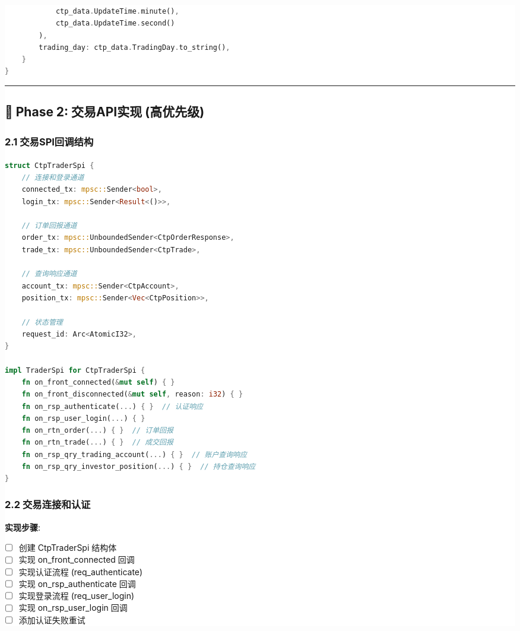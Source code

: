 ```rust
            ctp_data.UpdateTime.minute(), 
            ctp_data.UpdateTime.second()
        ),
        trading_day: ctp_data.TradingDay.to_string(),
    }
}
```

---

## 🎯 Phase 2: 交易API实现 (高优先级)

### 2.1 交易SPI回调结构

```rust
struct CtpTraderSpi {
    // 连接和登录通道
    connected_tx: mpsc::Sender<bool>,
    login_tx: mpsc::Sender<Result<()>>,
    
    // 订单回报通道
    order_tx: mpsc::UnboundedSender<CtpOrderResponse>,
    trade_tx: mpsc::UnboundedSender<CtpTrade>,
    
    // 查询响应通道
    account_tx: mpsc::Sender<CtpAccount>,
    position_tx: mpsc::Sender<Vec<CtpPosition>>,
    
    // 状态管理
    request_id: Arc<AtomicI32>,
}

impl TraderSpi for CtpTraderSpi {
    fn on_front_connected(&mut self) { }
    fn on_front_disconnected(&mut self, reason: i32) { }
    fn on_rsp_authenticate(...) { }  // 认证响应
    fn on_rsp_user_login(...) { }
    fn on_rtn_order(...) { }  // 订单回报
    fn on_rtn_trade(...) { }  // 成交回报
    fn on_rsp_qry_trading_account(...) { }  // 账户查询响应
    fn on_rsp_qry_investor_position(...) { }  // 持仓查询响应
}
```

### 2.2 交易连接和认证

**实现步骤**:
- [ ] 创建 CtpTraderSpi 结构体
- [ ] 实现 on_front_connected 回调
- [ ] 实现认证流程 (req_authenticate)
- [ ] 实现 on_rsp_authenticate 回调
- [ ] 实现登录流程 (req_user_login)
- [ ] 实现 on_rsp_user_login 回调
- [ ] 添加认证失败重试
